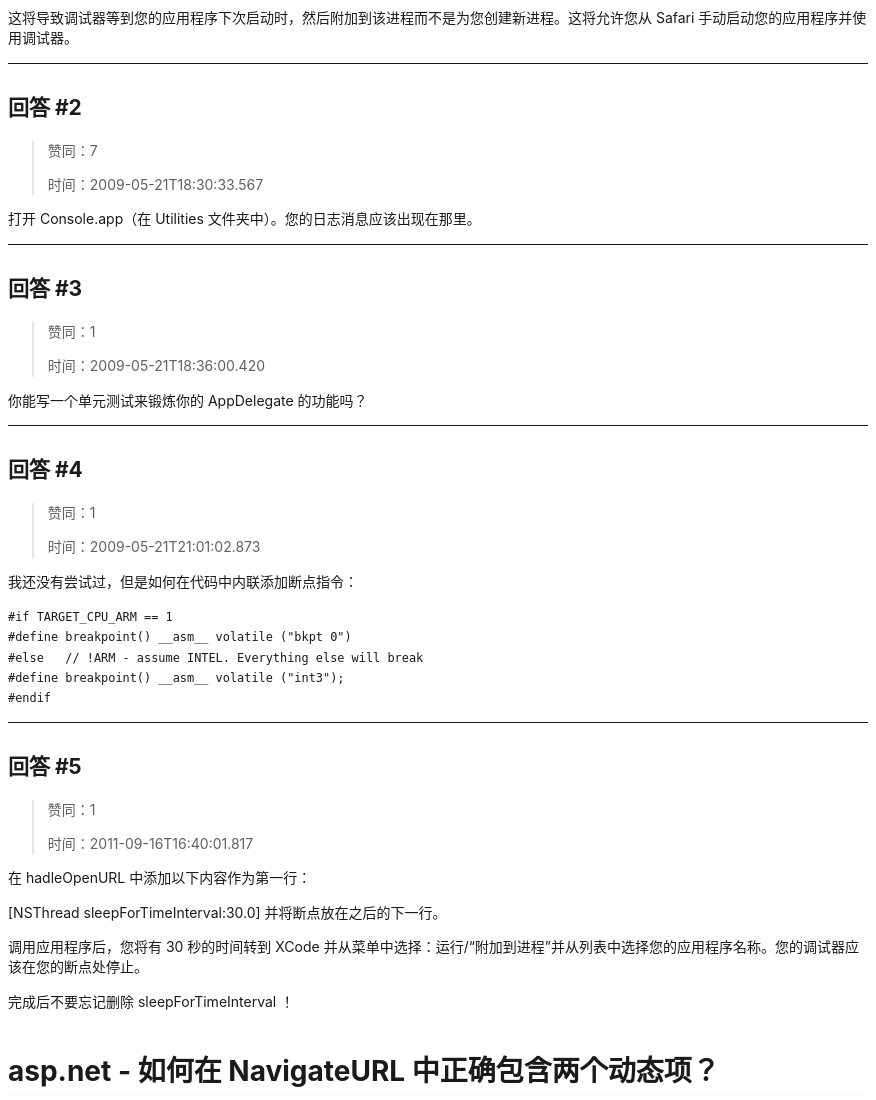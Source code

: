 这将导致调试器等到您的应用程序下次启动时，然后附加到该进程而不是为您创建新进程。这将允许您从 Safari 手动启动您的应用程序并使用调试器。

* * *

## 回答 #2

> 赞同：7
> 
> 时间：2009-05-21T18:30:33.567

打开 Console.app（在 Utilities 文件夹中）。您的日志消息应该出现在那里。

* * *

## 回答 #3

> 赞同：1
> 
> 时间：2009-05-21T18:36:00.420

你能写一个单元测试来锻炼你的 AppDelegate 的功能吗？

* * *

## 回答 #4

> 赞同：1
> 
> 时间：2009-05-21T21:01:02.873

我还没有尝试过，但是如何在代码中内联添加断点指令：

```
#if TARGET_CPU_ARM == 1
#define breakpoint() __asm__ volatile ("bkpt 0")
#else   // !ARM - assume INTEL. Everything else will break
#define breakpoint() __asm__ volatile ("int3");
#endif 
```

* * *

## 回答 #5

> 赞同：1
> 
> 时间：2011-09-16T16:40:01.817

在 hadleOpenURL 中添加以下内容作为第一行：

[NSThread sleepForTimeInterval:30.0] 并将断点放在之后的下一行。

调用应用程序后，您将有 30 秒的时间转到 XCode 并从菜单中选择：运行/“附加到进程”并从列表中选择您的应用程序名称。您的调试器应该在您的断点处停止。

完成后不要忘记删除 sleepForTimeInterval ！

# asp.net - 如何在 NavigateURL 中正确包含两个动态项？
